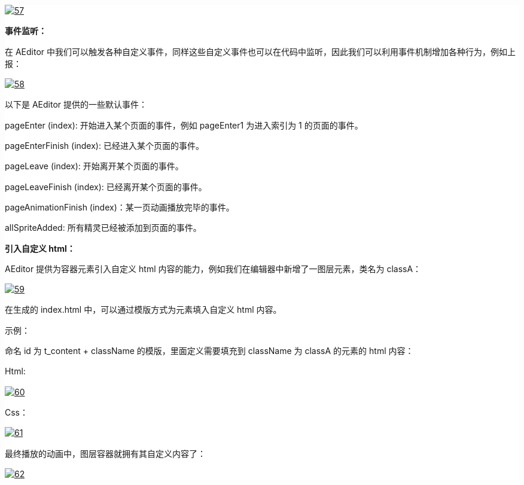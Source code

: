 [![57](http://www.alloyteam.com/wp-content/uploads/2015/06/57.png)](http://www.alloyteam.com/wp-content/uploads/2015/06/57.png)

**事件监听：**

在 AEditor 中我们可以触发各种自定义事件，同样这些自定义事件也可以在代码中监听，因此我们可以利用事件机制增加各种行为，例如上报：

[![58](http://www.alloyteam.com/wp-content/uploads/2015/06/58.png)](http://www.alloyteam.com/wp-content/uploads/2015/06/58.png)

以下是 AEditor 提供的一些默认事件：

pageEnter (index): 开始进入某个页面的事件，例如 pageEnter1 为进入索引为 1 的页面的事件。

pageEnterFinish (index): 已经进入某个页面的事件。

pageLeave (index): 开始离开某个页面的事件。

pageLeaveFinish (index): 已经离开某个页面的事件。

pageAnimationFinish (index)：某一页动画播放完毕的事件。

allSpriteAdded: 所有精灵已经被添加到页面的事件。

**引入自定义 html：**

AEditor 提供为容器元素引入自定义 html 内容的能力，例如我们在编辑器中新增了一图层元素，类名为 classA：

[![59](http://www.alloyteam.com/wp-content/uploads/2015/06/59.png)](http://www.alloyteam.com/wp-content/uploads/2015/06/59.png)

在生成的 index.html 中，可以通过模版方式为元素填入自定义 html 内容。

示例：

命名 id 为 t_content + className 的模版，里面定义需要填充到 className 为 classA 的元素的 html 内容：

Html:

[![60](http://www.alloyteam.com/wp-content/uploads/2015/06/60.png)](http://www.alloyteam.com/wp-content/uploads/2015/06/60.png)

Css：

[![61](http://www.alloyteam.com/wp-content/uploads/2015/06/61.png)](http://www.alloyteam.com/wp-content/uploads/2015/06/61.png)

最终播放的动画中，图层容器就拥有其自定义内容了：

[![62](http://www.alloyteam.com/wp-content/uploads/2015/06/62.png)](http://www.alloyteam.com/wp-content/uploads/2015/06/62.png)


